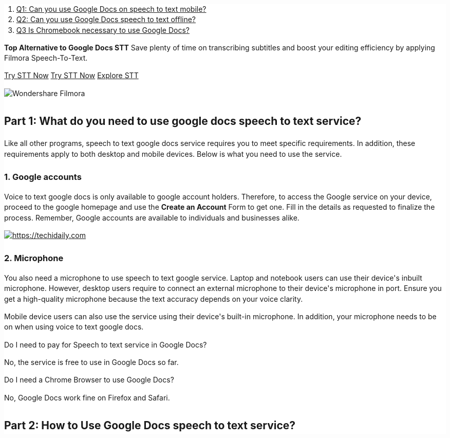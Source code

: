 1. [Q1: Can you use Google Docs on speech to text mobile?](#part4-1)  
2. [Q2: Can you use Google Docs speech to text offline?](#part4-2)  
3. [Q3 Is Chromebook necessary to use Google Docs?](#part4-3)

**Top Alternative to Google Docs STT** Save plenty of time on transcribing subtitles and boost your editing efficiency by applying Filmora Speech-To-Text.

[Try STT Now](https://tools.techidaily.com/wondershare/filmora/download/) [Try STT Now](https://tools.techidaily.com/wondershare/filmora/download/) [Explore STT](https://tools.techidaily.com/wondershare/filmora/download/)

![Wondershare Filmora](https://images.wondershare.com/filmora/banner/filmora-latest-product-box.png)

## Part 1: What do you need to use google docs speech to text service?

Like all other programs, speech to text google docs service requires you to meet specific requirements. In addition, these requirements apply to both desktop and mobile devices. Below is what you need to use the service.

### 1\. Google accounts

Voice to text google docs is only available to google account holders. Therefore, to access the Google service on your device, proceed to the google homepage and use the **Create an Account** Form to get one. Fill in the details as requested to finalize the process. Remember, Google accounts are available to individuals and businesses alike.


<a href="https://homestyler.sjv.io/c/5597632/1943750/22993" target="_top" id="1943750">
  <img src="//a.impactradius-go.com/display-ad/22993-1943750" border="0" alt="https://techidaily.com" width="300" height="90"/>
</a>
<img height="0" width="0" src="https://homestyler.sjv.io/i/5597632/1943750/22993" style="position:absolute;visibility:hidden;" border="0" />


### 2\. Microphone

You also need a microphone to use speech to text google service. Laptop and notebook users can use their device's inbuilt microphone. However, desktop users require to connect an external microphone to their device's microphone in port. Ensure you get a high-quality microphone because the text accuracy depends on your voice clarity.

Mobile device users can also use the service using their device's built-in microphone. In addition, your microphone needs to be on when using voice to text google docs.

Do I need to pay for Speech to text service in Google Docs?

No, the service is free to use in Google Docs so far.

Do I need a Chrome Browser to use Google Docs?

No, Google Docs work fine on Firefox and Safari.

## Part 2: How to Use Google Docs speech to text service?
